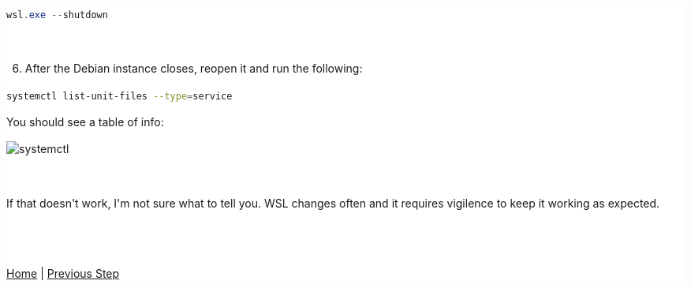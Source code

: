 ```powershell
wsl.exe --shutdown
```

<br/>

6. After the Debian instance closes, reopen it and run the following:

```sh
systemctl list-unit-files --type=service
```

You should see a table of info:

![systemctl](https://user-images.githubusercontent.com/516548/201456791-a90c2475-c0e5-4dc8-a113-fc3637cb059e.png)

<br/>

If that doesn't work, I'm not sure what to tell you. WSL changes often and it requires vigilence to keep it working as expected.

<br/><br/>

[Home](https://github.com/scott-knight/linux-on-windows-11) | [Previous Step](install-debian.md)
